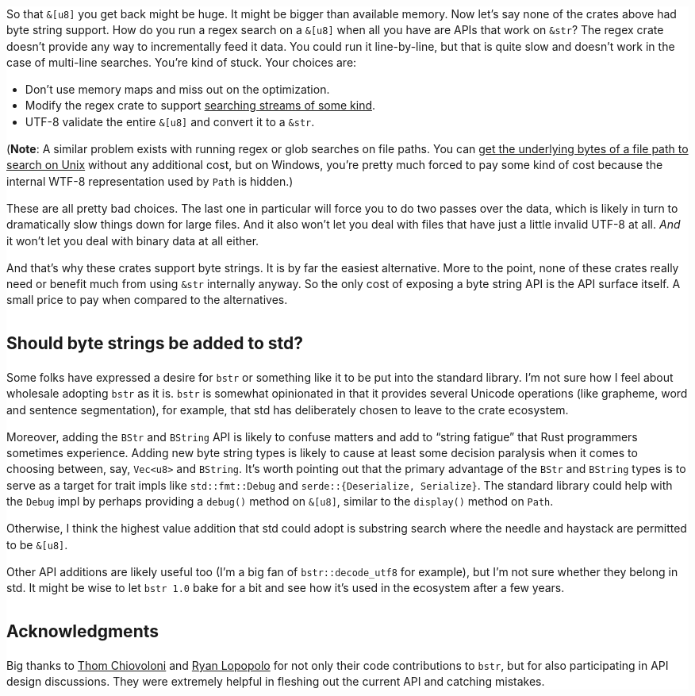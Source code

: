 So that `&[u8]` you get back might be huge. It might be bigger than available memory. Now let’s say none of the crates above had byte string support. How do you run a regex search on a `&[u8]` when all you have are APIs that work on `&str`? The regex crate doesn’t provide any way to incrementally feed it data. You could run it line-by-line, but that is quite slow and doesn’t work in the case of multi-line searches. You’re kind of stuck. Your choices are:

*   Don’t use memory maps and miss out on the optimization.
*   Modify the regex crate to support [searching streams of some kind](https://github.com/rust-lang/regex/issues/425).
*   UTF-8 validate the entire `&[u8]` and convert it to a `&str`.

(**Note**: A similar problem exists with running regex or glob searches on file paths. You can [get the underlying bytes of a file path to search on Unix](https://doc.rust-lang.org/std/os/unix/ffi/trait.OsStrExt.html#tymethod.as_bytes) without any additional cost, but on Windows, you’re pretty much forced to pay some kind of cost because the internal WTF-8 representation used by `Path` is hidden.)

These are all pretty bad choices. The last one in particular will force you to do two passes over the data, which is likely in turn to dramatically slow things down for large files. And it also won’t let you deal with files that have just a little invalid UTF-8 at all. _And_ it won’t let you deal with binary data at all either.

And that’s why these crates support byte strings. It is by far the easiest alternative. More to the point, none of these crates really need or benefit much from using `&str` internally anyway. So the only cost of exposing a byte string API is the API surface itself. A small price to pay when compared to the alternatives.

Should byte strings be added to std?
------------------------------------

Some folks have expressed a desire for `bstr` or something like it to be put into the standard library. I’m not sure how I feel about wholesale adopting `bstr` as it is. `bstr` is somewhat opinionated in that it provides several Unicode operations (like grapheme, word and sentence segmentation), for example, that std has deliberately chosen to leave to the crate ecosystem.

Moreover, adding the `BStr` and `BString` API is likely to confuse matters and add to “string fatigue” that Rust programmers sometimes experience. Adding new byte string types is likely to cause at least some decision paralysis when it comes to choosing between, say, `Vec<u8>` and `BString`. It’s worth pointing out that the primary advantage of the `BStr` and `BString` types is to serve as a target for trait impls like `std::fmt::Debug` and `serde::{Deserialize, Serialize}`. The standard library could help with the `Debug` impl by perhaps providing a `debug()` method on `&[u8]`, similar to the `display()` method on `Path`.

Otherwise, I think the highest value addition that std could adopt is substring search where the needle and haystack are permitted to be `&[u8]`.

Other API additions are likely useful too (I’m a big fan of `bstr::decode_utf8` for example), but I’m not sure whether they belong in std. It might be wise to let `bstr 1.0` bake for a bit and see how it’s used in the ecosystem after a few years.

Acknowledgments
---------------

Big thanks to [Thom Chiovoloni](https://github.com/thomcc) and [Ryan Lopopolo](https://github.com/lopopolo) for not only their code contributions to `bstr`, but for also participating in API design discussions. They were extremely helpful in fleshing out the current API and catching mistakes.